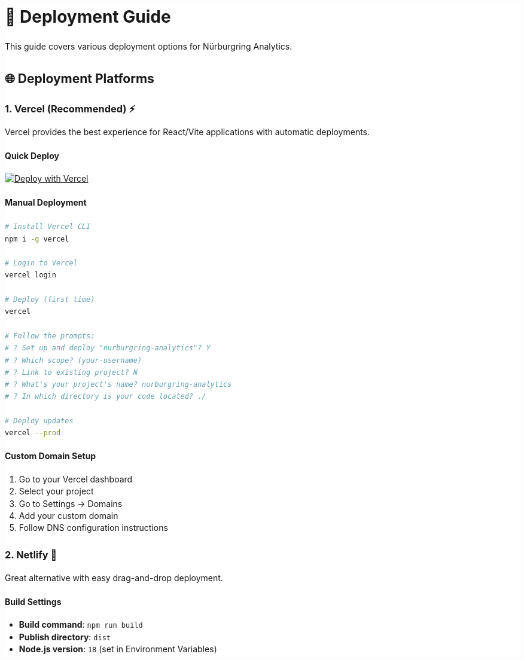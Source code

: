 # 🚀 Deployment Guide

This guide covers various deployment options for Nürburgring Analytics.

## 🌐 Deployment Platforms

### 1. Vercel (Recommended) ⚡

Vercel provides the best experience for React/Vite applications with automatic deployments.

#### Quick Deploy
[![Deploy with Vercel](https://vercel.com/button)](https://vercel.com/new/clone?repository-url=https://github.com/ARK650/nurburgring-analytics)

#### Manual Deployment
```bash
# Install Vercel CLI
npm i -g vercel

# Login to Vercel
vercel login

# Deploy (first time)
vercel

# Follow the prompts:
# ? Set up and deploy "nurburgring-analytics"? Y
# ? Which scope? (your-username)
# ? Link to existing project? N
# ? What's your project's name? nurburgring-analytics
# ? In which directory is your code located? ./

# Deploy updates
vercel --prod
```

#### Custom Domain Setup
1. Go to your Vercel dashboard
2. Select your project
3. Go to Settings → Domains
4. Add your custom domain
5. Follow DNS configuration instructions

### 2. Netlify 🌊

Great alternative with easy drag-and-drop deployment.

#### Build Settings
- **Build command**: `npm run build`
- **Publish directory**: `dist`
- **Node.js version**: `18` (set in Environment Variables)
